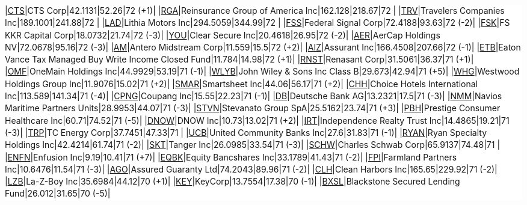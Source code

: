 |[CTS](https://finance.yahoo.com/quote/CTS/)|CTS Corp|42.1131|52.26|72 (+1)|
|[RGA](https://finance.yahoo.com/quote/RGA/)|Reinsurance Group of America Inc|162.128|218.67|72 |
|[TRV](https://finance.yahoo.com/quote/TRV/)|Travelers Companies Inc|189.1001|241.88|72 |
|[LAD](https://finance.yahoo.com/quote/LAD/)|Lithia Motors Inc|294.5059|344.99|72 |
|[FSS](https://finance.yahoo.com/quote/FSS/)|Federal Signal Corp|72.4188|93.63|72 (-2)|
|[FSK](https://finance.yahoo.com/quote/FSK/)|FS KKR Capital Corp|18.0732|21.74|72 (-3)|
|[YOU](https://finance.yahoo.com/quote/YOU/)|Clear Secure Inc|20.4618|26.95|72 (-2)|
|[AER](https://finance.yahoo.com/quote/AER/)|AerCap Holdings NV|72.0678|95.16|72 (-3)|
|[AM](https://finance.yahoo.com/quote/AM/)|Antero Midstream Corp|11.559|15.5|72 (+2)|
|[AIZ](https://finance.yahoo.com/quote/AIZ/)|Assurant Inc|166.4508|207.66|72 (-1)|
|[ETB](https://finance.yahoo.com/quote/ETB/)|Eaton Vance Tax Managed Buy Write Income Closed Fund|11.784|14.98|72 (+1)|
|[RNST](https://finance.yahoo.com/quote/RNST/)|Renasant Corp|31.5061|36.37|71 (+1)|
|[OMF](https://finance.yahoo.com/quote/OMF/)|OneMain Holdings Inc|44.9929|53.19|71 (-1)|
|[WLYB](https://finance.yahoo.com/quote/WLYB/)|John Wiley & Sons Inc Class B|29.673|42.94|71 (+5)|
|[WHG](https://finance.yahoo.com/quote/WHG/)|Westwood Holdings Group Inc|11.9076|15.02|71 (+2)|
|[SMAR](https://finance.yahoo.com/quote/SMAR/)|Smartsheet Inc|44.06|56.17|71 (+2)|
|[CHH](https://finance.yahoo.com/quote/CHH/)|Choice Hotels International Inc|113.589|141.34|71 (-4)|
|[CPNG](https://finance.yahoo.com/quote/CPNG/)|Coupang Inc|15.55|22.23|71 (-1)|
|[DB](https://finance.yahoo.com/quote/DB/)|Deutsche Bank AG|13.2321|17.5|71 (-3)|
|[NMM](https://finance.yahoo.com/quote/NMM/)|Navios Maritime Partners Units|28.9953|44.07|71 (-3)|
|[STVN](https://finance.yahoo.com/quote/STVN/)|Stevanato Group SpA|25.5162|23.74|71 (+3)|
|[PBH](https://finance.yahoo.com/quote/PBH/)|Prestige Consumer Healthcare Inc|60.71|74.52|71 (-5)|
|[DNOW](https://finance.yahoo.com/quote/DNOW/)|DNOW Inc|10.73|13.02|71 (+2)|
|[IRT](https://finance.yahoo.com/quote/IRT/)|Independence Realty Trust Inc|14.4865|19.21|71 (-3)|
|[TRP](https://finance.yahoo.com/quote/TRP/)|TC Energy Corp|37.7451|47.33|71 |
|[UCB](https://finance.yahoo.com/quote/UCB/)|United Community Banks Inc|27.6|31.83|71 (-1)|
|[RYAN](https://finance.yahoo.com/quote/RYAN/)|Ryan Specialty Holdings Inc|42.4214|61.74|71 (-2)|
|[SKT](https://finance.yahoo.com/quote/SKT/)|Tanger Inc|26.0985|33.54|71 (-3)|
|[SCHW](https://finance.yahoo.com/quote/SCHW/)|Charles Schwab Corp|65.9137|74.48|71 |
|[ENFN](https://finance.yahoo.com/quote/ENFN/)|Enfusion Inc|9.19|10.41|71 (+7)|
|[EQBK](https://finance.yahoo.com/quote/EQBK/)|Equity Bancshares Inc|33.1789|41.43|71 (-2)|
|[FPI](https://finance.yahoo.com/quote/FPI/)|Farmland Partners Inc|10.6476|11.54|71 (-3)|
|[AGO](https://finance.yahoo.com/quote/AGO/)|Assured Guaranty Ltd|74.2043|89.96|71 (-2)|
|[CLH](https://finance.yahoo.com/quote/CLH/)|Clean Harbors Inc|165.65|229.92|71 (-2)|
|[LZB](https://finance.yahoo.com/quote/LZB/)|La-Z-Boy Inc|35.6984|44.12|70 (+1)|
|[KEY](https://finance.yahoo.com/quote/KEY/)|KeyCorp|13.7554|17.38|70 (-1)|
|[BXSL](https://finance.yahoo.com/quote/BXSL/)|Blackstone Secured Lending Fund|26.012|31.65|70 (-5)|